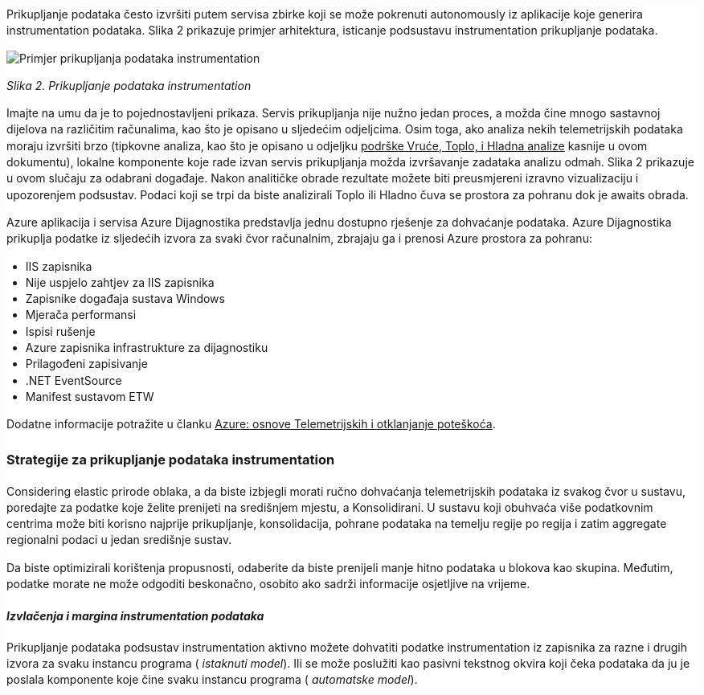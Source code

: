 Prikupljanje podataka često izvršiti putem servisa zbirke koji se može pokrenuti autonomously iz aplikacije koje generira instrumentation podataka. Slika 2 prikazuje primjer arhitektura, isticanje podsustavu instrumentation prikupljanje podataka.

![Primjer prikupljanja podataka instrumentation](media/best-practices-monitoring/TelemetryService.png)

_Slika 2. Prikupljanje podataka instrumentation_

Imajte na umu da je to pojednostavljeni prikaza. Servis prikupljanja nije nužno jedan proces, a možda čine mnogo sastavnoj dijelova na različitim računalima, kao što je opisano u sljedećim odjeljcima. Osim toga, ako analiza nekih telemetrijskih podataka moraju izvršiti brzo (tipkovne analiza, kao što je opisano u odjeljku [podrške Vruće, Toplo, i Hladna analize](#supporting-hot-warm-and-cold-analysis) kasnije u ovom dokumentu), lokalne komponente koje rade izvan servis prikupljanja možda izvršavanje zadataka analizu odmah. Slika 2 prikazuje u ovom slučaju za odabrani događaje. Nakon analitičke obrade rezultate možete biti preusmjereni izravno vizualizaciju i upozorenjem podsustav. Podaci koji se trpi da biste analizirali Toplo ili Hladno čuva se prostora za pohranu dok je awaits obrada.

Azure aplikacija i servisa Azure Dijagnostika predstavlja jednu dostupno rješenje za dohvaćanje podataka. Azure Dijagnostika prikuplja podatke iz sljedećih izvora za svaki čvor računalnim, zbrajaju ga i prenosi Azure prostora za pohranu:

- IIS zapisnika
- Nije uspjelo zahtjev za IIS zapisnika
- Zapisnike događaja sustava Windows
- Mjerača performansi
- Ispisi rušenje
- Azure zapisnika infrastrukture za dijagnostiku  
- Prilagođeni zapisivanje
- .NET EventSource
- Manifest sustavom ETW

Dodatne informacije potražite u članku [Azure: osnove Telemetrijskih i otklanjanje poteškoća](http://social.technet.microsoft.com/wiki/contents/articles/18146.windows-azure-telemetry-basics-and-troubleshooting.aspx).

### <a name="strategies-for-collecting-instrumentation-data"></a>Strategije za prikupljanje podataka instrumentation
Considering elastic prirode oblaka, a da biste izbjegli morati ručno dohvaćanja telemetrijskih podataka iz svakog čvor u sustavu, poredajte za podatke koje želite prenijeti na središnjem mjestu, a Konsolidirani. U sustavu koji obuhvaća više podatkovnim centrima može biti korisno najprije prikupljanje, konsolidacija, pohrane podataka na temelju regije po regija i zatim aggregate regionalni podaci u jedan središnje sustav.

Da biste optimizirali korištenja propusnosti, odaberite da biste prenijeli manje hitno podataka u blokova kao skupina. Međutim, podatke morate ne može odgoditi beskonačno, osobito ako sadrži informacije osjetljive na vrijeme.

#### <a name="pulling-and-pushing-instrumentation-data"></a>_Izvlačenja i margina instrumentation podataka_
Prikupljanje podataka podsustav instrumentation aktivno možete dohvatiti podatke instrumentation iz zapisnika za razne i drugih izvora za svaku instancu programa ( _istaknuti model_). Ili se može poslužiti kao pasivni tekstnog okvira koji čeka podataka da ju je poslala komponente koje čine svaku instancu programa ( _automatske model_).
